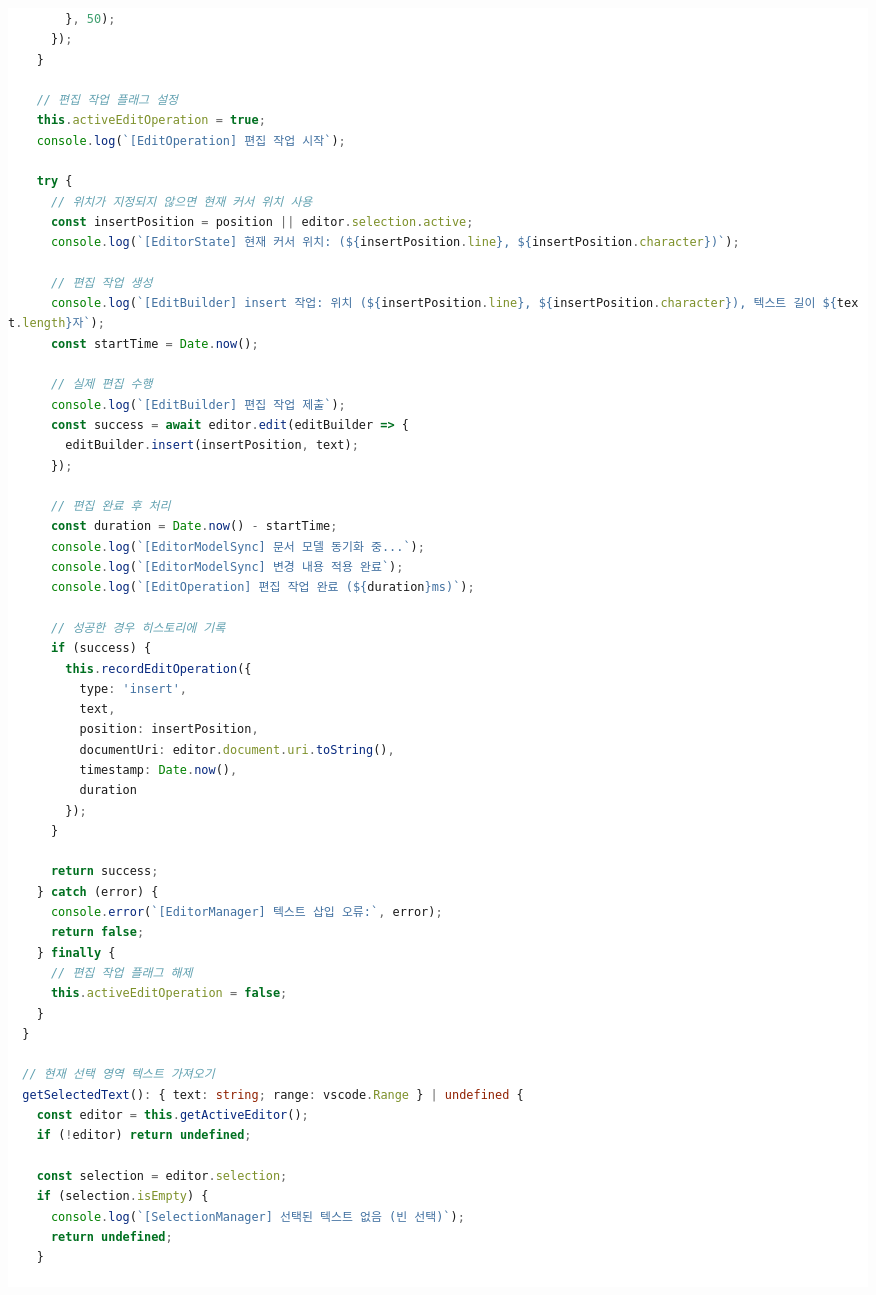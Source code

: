 ```typescript
        }, 50);
      });
    }
    
    // 편집 작업 플래그 설정
    this.activeEditOperation = true;
    console.log(`[EditOperation] 편집 작업 시작`);
    
    try {
      // 위치가 지정되지 않으면 현재 커서 위치 사용
      const insertPosition = position || editor.selection.active;
      console.log(`[EditorState] 현재 커서 위치: (${insertPosition.line}, ${insertPosition.character})`);
      
      // 편집 작업 생성
      console.log(`[EditBuilder] insert 작업: 위치 (${insertPosition.line}, ${insertPosition.character}), 텍스트 길이 ${text.length}자`);
      const startTime = Date.now();
      
      // 실제 편집 수행
      console.log(`[EditBuilder] 편집 작업 제출`);
      const success = await editor.edit(editBuilder => {
        editBuilder.insert(insertPosition, text);
      });
      
      // 편집 완료 후 처리
      const duration = Date.now() - startTime;
      console.log(`[EditorModelSync] 문서 모델 동기화 중...`);
      console.log(`[EditorModelSync] 변경 내용 적용 완료`);
      console.log(`[EditOperation] 편집 작업 완료 (${duration}ms)`);
      
      // 성공한 경우 히스토리에 기록
      if (success) {
        this.recordEditOperation({
          type: 'insert',
          text,
          position: insertPosition,
          documentUri: editor.document.uri.toString(),
          timestamp: Date.now(),
          duration
        });
      }
      
      return success;
    } catch (error) {
      console.error(`[EditorManager] 텍스트 삽입 오류:`, error);
      return false;
    } finally {
      // 편집 작업 플래그 해제
      this.activeEditOperation = false;
    }
  }
  
  // 현재 선택 영역 텍스트 가져오기
  getSelectedText(): { text: string; range: vscode.Range } | undefined {
    const editor = this.getActiveEditor();
    if (!editor) return undefined;
    
    const selection = editor.selection;
    if (selection.isEmpty) {
      console.log(`[SelectionManager] 선택된 텍스트 없음 (빈 선택)`);
      return undefined;
    }
    
```